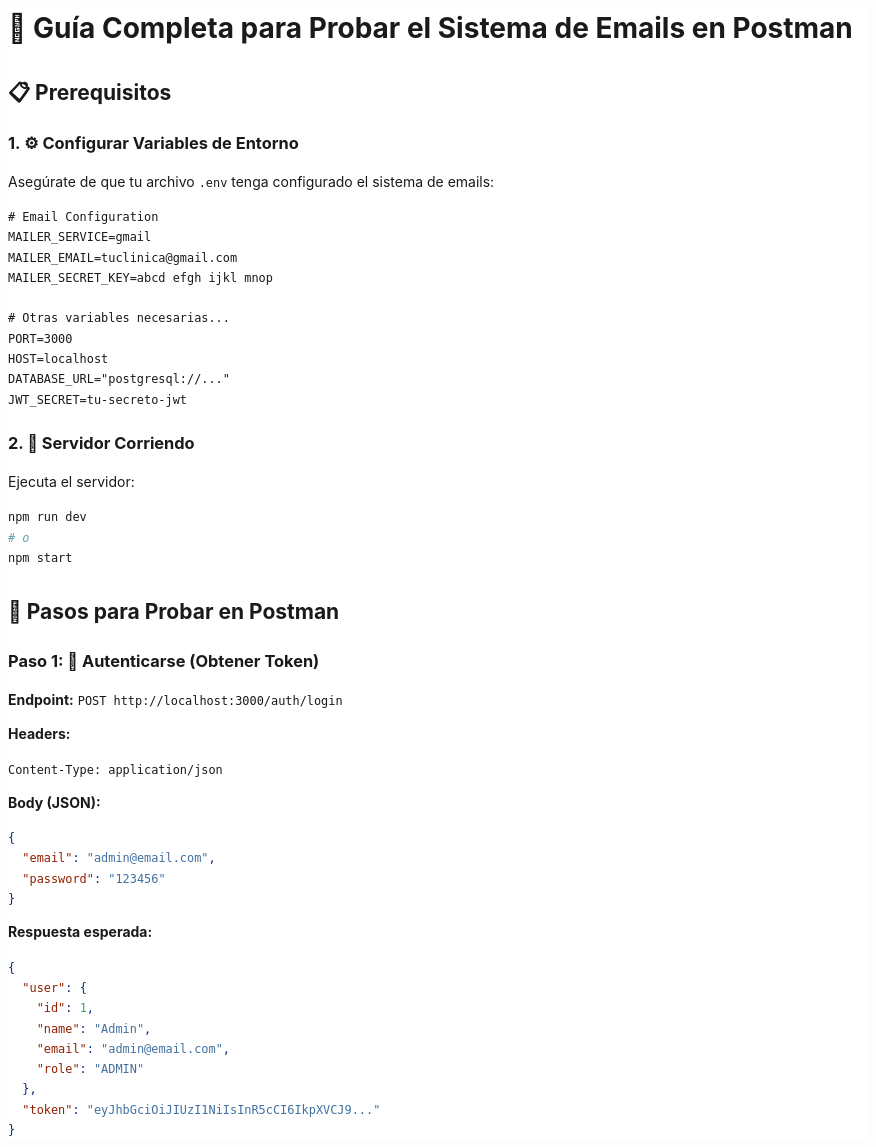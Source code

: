 # 🧪 Guía Completa para Probar el Sistema de Emails en Postman

## 📋 Prerequisitos

### 1. ⚙️ Configurar Variables de Entorno
Asegúrate de que tu archivo `.env` tenga configurado el sistema de emails:

```env
# Email Configuration
MAILER_SERVICE=gmail
MAILER_EMAIL=tuclinica@gmail.com
MAILER_SECRET_KEY=abcd efgh ijkl mnop

# Otras variables necesarias...
PORT=3000
HOST=localhost
DATABASE_URL="postgresql://..."
JWT_SECRET=tu-secreto-jwt
```

### 2. 🚀 Servidor Corriendo
Ejecuta el servidor:
```bash
npm run dev
# o
npm start
```

## 📝 Pasos para Probar en Postman

### Paso 1: 🔐 Autenticarse (Obtener Token)

**Endpoint:** `POST http://localhost:3000/auth/login`

**Headers:**
```
Content-Type: application/json
```

**Body (JSON):**
```json
{
  "email": "admin@email.com",
  "password": "123456"
}
```

**Respuesta esperada:**
```json
{
  "user": {
    "id": 1,
    "name": "Admin",
    "email": "admin@email.com",
    "role": "ADMIN"
  },
  "token": "eyJhbGciOiJIUzI1NiIsInR5cCI6IkpXVCJ9..."
}
```
